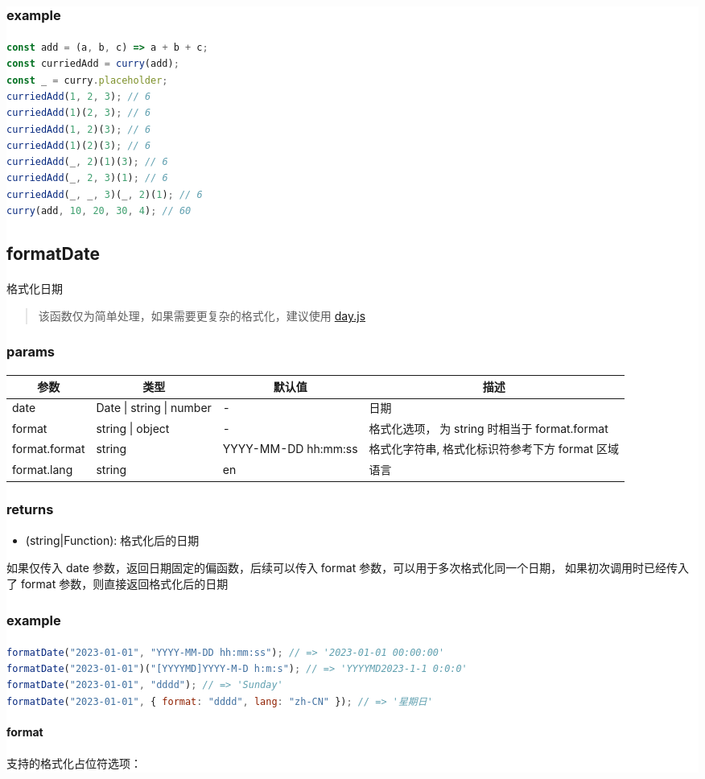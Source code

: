 ### example

```js
const add = (a, b, c) => a + b + c;
const curriedAdd = curry(add);
const _ = curry.placeholder;
curriedAdd(1, 2, 3); // 6
curriedAdd(1)(2, 3); // 6
curriedAdd(1, 2)(3); // 6
curriedAdd(1)(2)(3); // 6
curriedAdd(_, 2)(1)(3); // 6
curriedAdd(_, 2, 3)(1); // 6
curriedAdd(_, _, 3)(_, 2)(1); // 6
curry(add, 10, 20, 30, 4); // 60
```

## formatDate

格式化日期

> 该函数仅为简单处理，如果需要更复杂的格式化，建议使用 [day.js](https://day.js.org/zh-CN/)

### params

| 参数          | 类型                     | 默认值              | 描述                                           |
| ------------- | ------------------------ | ------------------- | ---------------------------------------------- |
| date          | Date \| string \| number | -                   | 日期                                           |
| format        | string \| object         | -                   | 格式化选项， 为 string 时相当于 format.format  |
| format.format | string                   | YYYY-MM-DD hh:mm:ss | 格式化字符串, 格式化标识符参考下方 format 区域 |
| format.lang   | string                   | en                  | 语言                                           |

### returns

-   (string|Function): 格式化后的日期

如果仅传入 date 参数，返回日期固定的偏函数，后续可以传入 format 参数，可以用于多次格式化同一个日期，
如果初次调用时已经传入了 format 参数，则直接返回格式化后的日期

### example

```js
formatDate("2023-01-01", "YYYY-MM-DD hh:mm:ss"); // => '2023-01-01 00:00:00'
formatDate("2023-01-01")("[YYYYMD]YYYY-M-D h:m:s"); // => 'YYYYMD2023-1-1 0:0:0'
formatDate("2023-01-01", "dddd"); // => 'Sunday'
formatDate("2023-01-01", { format: "dddd", lang: "zh-CN" }); // => '星期日'
```

#### format

支持的格式化占位符选项：
